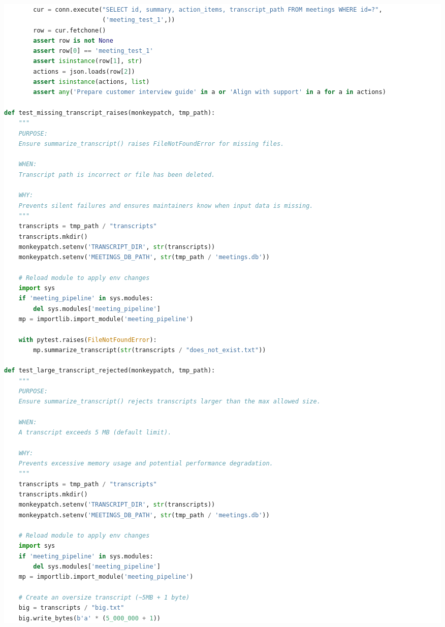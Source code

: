 ~~~python
        cur = conn.execute("SELECT id, summary, action_items, transcript_path FROM meetings WHERE id=?",
                           ('meeting_test_1',))
        row = cur.fetchone()
        assert row is not None
        assert row[0] == 'meeting_test_1'
        assert isinstance(row[1], str)
        actions = json.loads(row[2])
        assert isinstance(actions, list)
        assert any('Prepare customer interview guide' in a or 'Align with support' in a for a in actions)

def test_missing_transcript_raises(monkeypatch, tmp_path):
    """
    PURPOSE:
    Ensure summarize_transcript() raises FileNotFoundError for missing files.

    WHEN:
    Transcript path is incorrect or file has been deleted.

    WHY:
    Prevents silent failures and ensures maintainers know when input data is missing.
    """
    transcripts = tmp_path / "transcripts"
    transcripts.mkdir()
    monkeypatch.setenv('TRANSCRIPT_DIR', str(transcripts))
    monkeypatch.setenv('MEETINGS_DB_PATH', str(tmp_path / 'meetings.db'))

    # Reload module to apply env changes
    import sys
    if 'meeting_pipeline' in sys.modules:
        del sys.modules['meeting_pipeline']
    mp = importlib.import_module('meeting_pipeline')

    with pytest.raises(FileNotFoundError):
        mp.summarize_transcript(str(transcripts / "does_not_exist.txt"))

def test_large_transcript_rejected(monkeypatch, tmp_path):
    """
    PURPOSE:
    Ensure summarize_transcript() rejects transcripts larger than the max allowed size.

    WHEN:
    A transcript exceeds 5 MB (default limit).

    WHY:
    Prevents excessive memory usage and potential performance degradation.
    """
    transcripts = tmp_path / "transcripts"
    transcripts.mkdir()
    monkeypatch.setenv('TRANSCRIPT_DIR', str(transcripts))
    monkeypatch.setenv('MEETINGS_DB_PATH', str(tmp_path / 'meetings.db'))

    # Reload module to apply env changes
    import sys
    if 'meeting_pipeline' in sys.modules:
        del sys.modules['meeting_pipeline']
    mp = importlib.import_module('meeting_pipeline')

    # Create an oversize transcript (~5MB + 1 byte)
    big = transcripts / "big.txt"
    big.write_bytes(b'a' * (5_000_000 + 1))

~~~